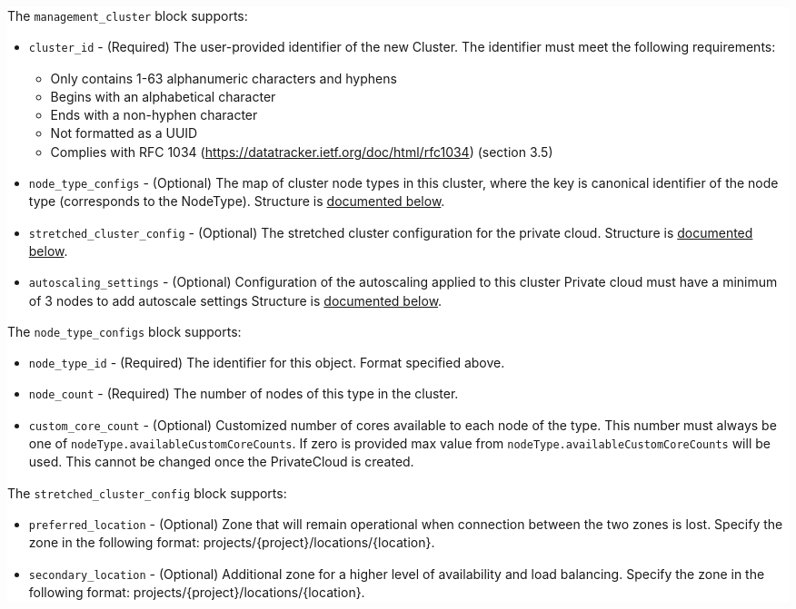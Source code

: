 <a name="nested_management_cluster"></a>The `management_cluster` block supports:

* `cluster_id` -
  (Required)
  The user-provided identifier of the new Cluster. The identifier must meet the following requirements:
    * Only contains 1-63 alphanumeric characters and hyphens
    * Begins with an alphabetical character
    * Ends with a non-hyphen character
    * Not formatted as a UUID
    * Complies with RFC 1034 (https://datatracker.ietf.org/doc/html/rfc1034) (section 3.5)

* `node_type_configs` -
  (Optional)
  The map of cluster node types in this cluster,
  where the key is canonical identifier of the node type (corresponds to the NodeType).
  Structure is [documented below](#nested_management_cluster_node_type_configs).

* `stretched_cluster_config` -
  (Optional)
  The stretched cluster configuration for the private cloud.
  Structure is [documented below](#nested_management_cluster_stretched_cluster_config).

* `autoscaling_settings` -
  (Optional)
  Configuration of the autoscaling applied to this cluster
  Private cloud must have a minimum of 3 nodes to add autoscale settings
  Structure is [documented below](#nested_management_cluster_autoscaling_settings).


<a name="nested_management_cluster_node_type_configs"></a>The `node_type_configs` block supports:

* `node_type_id` - (Required) The identifier for this object. Format specified above.

* `node_count` -
  (Required)
  The number of nodes of this type in the cluster.

* `custom_core_count` -
  (Optional)
  Customized number of cores available to each node of the type.
  This number must always be one of `nodeType.availableCustomCoreCounts`.
  If zero is provided max value from `nodeType.availableCustomCoreCounts` will be used.
  This cannot be changed once the PrivateCloud is created.

<a name="nested_management_cluster_stretched_cluster_config"></a>The `stretched_cluster_config` block supports:

* `preferred_location` -
  (Optional)
  Zone that will remain operational when connection between the two zones is lost.
  Specify the zone in the following format: projects/{project}/locations/{location}.

* `secondary_location` -
  (Optional)
  Additional zone for a higher level of availability and load balancing.
  Specify the zone in the following format: projects/{project}/locations/{location}.
